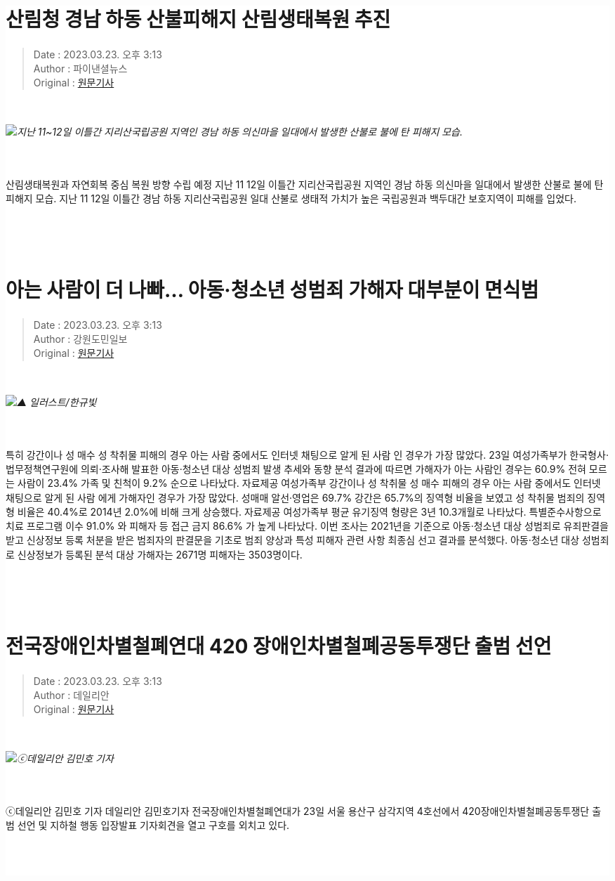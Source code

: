   
# 산림청 경남 하동 산불피해지 산림생태복원 추진  
  
> Date : 2023.03.23. 오후 3:13  
> Author : 파이낸셜뉴스  
> Original : [원문기사](https://n.news.naver.com/mnews/article/014/0004985935?sid=102)  
<br/>  
  
<img src="https://imgnews.pstatic.net/image/014/2023/03/23/0004985935_001_20230323151305372.jpg?type=w647" id="img1"></img><em class="img_desc">지난 11~12일 이틀간 지리산국립공원 지역인 경남 하동 의신마을 일대에서 발생한 산불로 불에 탄 피해지 모습.</em>  
<br/><br/>  
  
산림생태복원과 자연회복 중심 복원 방향 수립 예정 지난 11 12일 이틀간 지리산국립공원 지역인 경남 하동 의신마을 일대에서 발생한 산불로 불에 탄 피해지 모습.
지난 11 12일 이틀간 경남 하동 지리산국립공원 일대 산불로 생태적 가치가 높은 국립공원과 백두대간 보호지역이 피해를 입었다.  
<br/><br/><br/>  

  
# 아는 사람이 더 나빠… 아동·청소년 성범죄 가해자 대부분이 면식범  
  
> Date : 2023.03.23. 오후 3:13  
> Author : 강원도민일보  
> Original : [원문기사](https://n.news.naver.com/mnews/article/654/0000035580?sid=102)  
<br/>  
  
<img src="https://imgnews.pstatic.net/image/654/2023/03/23/0000035580_001_20230323151303665.jpg?type=w647" id="img1"></img><em class="img_desc">▲ 일러스트/한규빛</em>  
<br/><br/>  
  
특히 강간이나 성 매수 성 착취물 피해의 경우 아는 사람 중에서도 인터넷 채팅으로 알게 된 사람 인 경우가 가장 많았다.
23일 여성가족부가 한국형사·법무정책연구원에 의뢰·조사해 발표한 아동·청소년 대상 성범죄 발생 추세와 동향 분석 결과에 따르면 가해자가 아는 사람인 경우는 60.9% 전혀 모르는 사람이 23.4% 가족 및 친척이 9.2% 순으로 나타났다.
자료제공 여성가족부 강간이나 성 착취물 성 매수 피해의 경우 아는 사람 중에서도 인터넷 채팅으로 알게 된 사람 에게 가해자인 경우가 가장 많았다.
성매매 알선·영업은 69.7% 강간은 65.7%의 징역형 비율을 보였고 성 착취물 범죄의 징역형 비율은 40.4%로 2014년 2.0%에 비해 크게 상승했다.
자료제공 여성가족부 평균 유기징역 형량은 3년 10.3개월로 나타났다.
특별준수사항으로 치료 프로그램 이수 91.0% 와 피해자 등 접근 금지 86.6% 가 높게 나타났다.
이번 조사는 2021년을 기준으로 아동·청소년 대상 성범죄로 유죄판결을 받고 신상정보 등록 처분을 받은 범죄자의 판결문을 기초로 범죄 양상과 특성 피해자 관련 사항 최종심 선고 결과를 분석했다.
아동·청소년 대상 성범죄로 신상정보가 등록된 분석 대상 가해자는 2671명 피해자는 3503명이다.  
<br/><br/><br/>  

  
# 전국장애인차별철폐연대 420 장애인차별철폐공동투쟁단 출범 선언  
  
> Date : 2023.03.23. 오후 3:13  
> Author : 데일리안  
> Original : [원문기사](https://n.news.naver.com/mnews/article/119/0002695350?sid=102)  
<br/>  
  
<img src="https://imgnews.pstatic.net/image/119/2023/03/23/0002695350_001_20230323151301451.jpg?type=w647" id="img1"></img><em class="img_desc">ⓒ데일리안 김민호 기자</em>  
<br/><br/>  
  
ⓒ데일리안 김민호 기자 데일리안 김민호기자 전국장애인차별철폐연대가 23일 서울 용산구 삼각지역 4호선에서 420장애인차별철폐공동투쟁단 출범 선언 및 지하철 행동 입장발표 기자회견을 열고 구호를 외치고 있다.  
<br/><br/><br/>  
